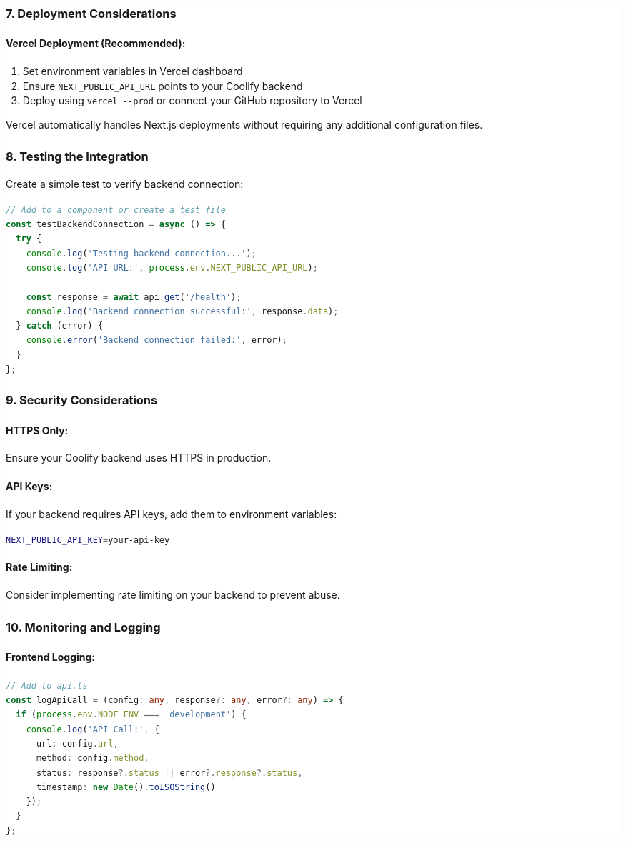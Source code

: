 ### 7. Deployment Considerations

#### Vercel Deployment (Recommended):
1. Set environment variables in Vercel dashboard
2. Ensure `NEXT_PUBLIC_API_URL` points to your Coolify backend
3. Deploy using `vercel --prod` or connect your GitHub repository to Vercel

Vercel automatically handles Next.js deployments without requiring any additional configuration files.

### 8. Testing the Integration

Create a simple test to verify backend connection:

```typescript
// Add to a component or create a test file
const testBackendConnection = async () => {
  try {
    console.log('Testing backend connection...');
    console.log('API URL:', process.env.NEXT_PUBLIC_API_URL);
    
    const response = await api.get('/health');
    console.log('Backend connection successful:', response.data);
  } catch (error) {
    console.error('Backend connection failed:', error);
  }
};
```

### 9. Security Considerations

#### HTTPS Only:
Ensure your Coolify backend uses HTTPS in production.

#### API Keys:
If your backend requires API keys, add them to environment variables:
```bash
NEXT_PUBLIC_API_KEY=your-api-key
```

#### Rate Limiting:
Consider implementing rate limiting on your backend to prevent abuse.

### 10. Monitoring and Logging

#### Frontend Logging:
```typescript
// Add to api.ts
const logApiCall = (config: any, response?: any, error?: any) => {
  if (process.env.NODE_ENV === 'development') {
    console.log('API Call:', {
      url: config.url,
      method: config.method,
      status: response?.status || error?.response?.status,
      timestamp: new Date().toISOString()
    });
  }
};
```

